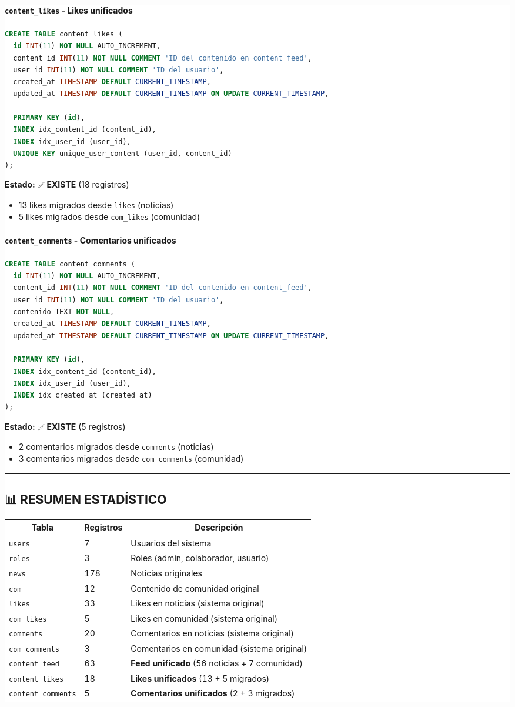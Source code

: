 #### `content_likes` - Likes unificados
```sql
CREATE TABLE content_likes (
  id INT(11) NOT NULL AUTO_INCREMENT,
  content_id INT(11) NOT NULL COMMENT 'ID del contenido en content_feed',
  user_id INT(11) NOT NULL COMMENT 'ID del usuario',
  created_at TIMESTAMP DEFAULT CURRENT_TIMESTAMP,
  updated_at TIMESTAMP DEFAULT CURRENT_TIMESTAMP ON UPDATE CURRENT_TIMESTAMP,
  
  PRIMARY KEY (id),
  INDEX idx_content_id (content_id),
  INDEX idx_user_id (user_id),
  UNIQUE KEY unique_user_content (user_id, content_id)
);
```
**Estado:** ✅ **EXISTE** (18 registros)
- 13 likes migrados desde `likes` (noticias)
- 5 likes migrados desde `com_likes` (comunidad)

#### `content_comments` - Comentarios unificados
```sql
CREATE TABLE content_comments (
  id INT(11) NOT NULL AUTO_INCREMENT,
  content_id INT(11) NOT NULL COMMENT 'ID del contenido en content_feed',
  user_id INT(11) NOT NULL COMMENT 'ID del usuario',
  contenido TEXT NOT NULL,
  created_at TIMESTAMP DEFAULT CURRENT_TIMESTAMP,
  updated_at TIMESTAMP DEFAULT CURRENT_TIMESTAMP ON UPDATE CURRENT_TIMESTAMP,
  
  PRIMARY KEY (id),
  INDEX idx_content_id (content_id),
  INDEX idx_user_id (user_id),
  INDEX idx_created_at (created_at)
);
```
**Estado:** ✅ **EXISTE** (5 registros)
- 2 comentarios migrados desde `comments` (noticias)
- 3 comentarios migrados desde `com_comments` (comunidad)

---

## 📊 RESUMEN ESTADÍSTICO

| Tabla | Registros | Descripción |
|-------|-----------|-------------|
| `users` | 7 | Usuarios del sistema |
| `roles` | 3 | Roles (admin, colaborador, usuario) |
| `news` | 178 | Noticias originales |
| `com` | 12 | Contenido de comunidad original |
| `likes` | 33 | Likes en noticias (sistema original) |
| `com_likes` | 5 | Likes en comunidad (sistema original) |
| `comments` | 20 | Comentarios en noticias (sistema original) |
| `com_comments` | 3 | Comentarios en comunidad (sistema original) |
| `content_feed` | 63 | **Feed unificado** (56 noticias + 7 comunidad) |
| `content_likes` | 18 | **Likes unificados** (13 + 5 migrados) |
| `content_comments` | 5 | **Comentarios unificados** (2 + 3 migrados) |
